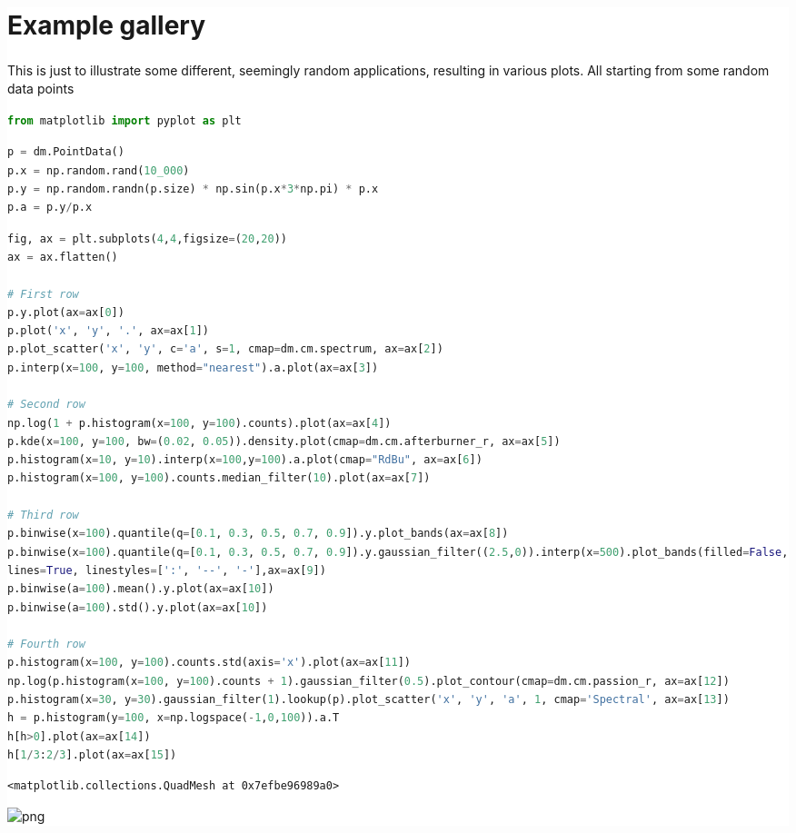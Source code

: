 
# Example gallery

This is just to illustrate some different, seemingly random applications, resulting in various plots. All starting from some random data points


```python
from matplotlib import pyplot as plt
```


```python
p = dm.PointData()
p.x = np.random.rand(10_000)
p.y = np.random.randn(p.size) * np.sin(p.x*3*np.pi) * p.x
p.a = p.y/p.x
```


```python
fig, ax = plt.subplots(4,4,figsize=(20,20))
ax = ax.flatten()

# First row
p.y.plot(ax=ax[0])
p.plot('x', 'y', '.', ax=ax[1])
p.plot_scatter('x', 'y', c='a', s=1, cmap=dm.cm.spectrum, ax=ax[2])
p.interp(x=100, y=100, method="nearest").a.plot(ax=ax[3])

# Second row
np.log(1 + p.histogram(x=100, y=100).counts).plot(ax=ax[4])
p.kde(x=100, y=100, bw=(0.02, 0.05)).density.plot(cmap=dm.cm.afterburner_r, ax=ax[5])
p.histogram(x=10, y=10).interp(x=100,y=100).a.plot(cmap="RdBu", ax=ax[6])
p.histogram(x=100, y=100).counts.median_filter(10).plot(ax=ax[7])

# Third row
p.binwise(x=100).quantile(q=[0.1, 0.3, 0.5, 0.7, 0.9]).y.plot_bands(ax=ax[8])
p.binwise(x=100).quantile(q=[0.1, 0.3, 0.5, 0.7, 0.9]).y.gaussian_filter((2.5,0)).interp(x=500).plot_bands(filled=False, lines=True, linestyles=[':', '--', '-'],ax=ax[9])
p.binwise(a=100).mean().y.plot(ax=ax[10])
p.binwise(a=100).std().y.plot(ax=ax[10])

# Fourth row
p.histogram(x=100, y=100).counts.std(axis='x').plot(ax=ax[11])
np.log(p.histogram(x=100, y=100).counts + 1).gaussian_filter(0.5).plot_contour(cmap=dm.cm.passion_r, ax=ax[12])
p.histogram(x=30, y=30).gaussian_filter(1).lookup(p).plot_scatter('x', 'y', 'a', 1, cmap='Spectral', ax=ax[13])
h = p.histogram(y=100, x=np.logspace(-1,0,100)).a.T
h[h>0].plot(ax=ax[14])
h[1/3:2/3].plot(ax=ax[15])
```




    <matplotlib.collections.QuadMesh at 0x7efbe96989a0>




    
![png](https://raw.githubusercontent.com/philippeller/dama/master/README_files/README_43_1.png)
    



```python

```
